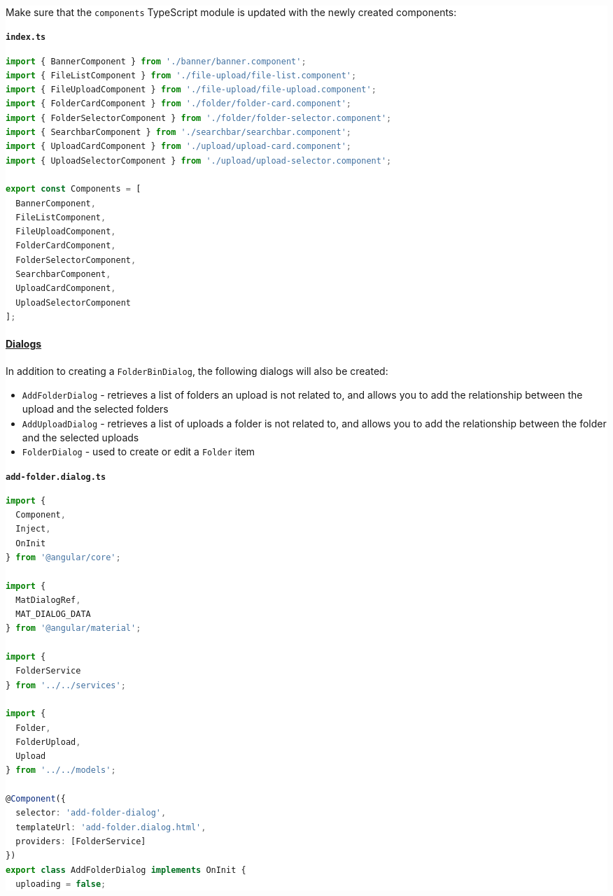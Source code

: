 Make sure that the `components` TypeScript module is updated with the newly created components:

**`index.ts`**

```ts
import { BannerComponent } from './banner/banner.component';
import { FileListComponent } from './file-upload/file-list.component';
import { FileUploadComponent } from './file-upload/file-upload.component';
import { FolderCardComponent } from './folder/folder-card.component';
import { FolderSelectorComponent } from './folder/folder-selector.component';
import { SearchbarComponent } from './searchbar/searchbar.component';
import { UploadCardComponent } from './upload/upload-card.component';
import { UploadSelectorComponent } from './upload/upload-selector.component';

export const Components = [
  BannerComponent,
  FileListComponent,
  FileUploadComponent,
  FolderCardComponent,
  FolderSelectorComponent,
  SearchbarComponent,
  UploadCardComponent,
  UploadSelectorComponent
];
```

#### [Dialogs](#uploads)

In addition to creating a `FolderBinDialog`, the following dialogs will also be created:

* `AddFolderDialog` - retrieves a list of folders an upload is not related to, and allows you to add the relationship between the upload and the selected folders
* `AddUploadDialog` - retrieves a list of uploads a folder is not related to, and allows you to add the relationship between the folder and the selected uploads
* `FolderDialog` - used to create or edit a `Folder` item

**`add-folder.dialog.ts`**

```ts
import {
  Component,
  Inject,
  OnInit
} from '@angular/core';

import {
  MatDialogRef,
  MAT_DIALOG_DATA
} from '@angular/material';

import {
  FolderService
} from '../../services';

import {
  Folder,
  FolderUpload,
  Upload
} from '../../models';

@Component({
  selector: 'add-folder-dialog',
  templateUrl: 'add-folder.dialog.html',
  providers: [FolderService]
})
export class AddFolderDialog implements OnInit {
  uploading = false;
```